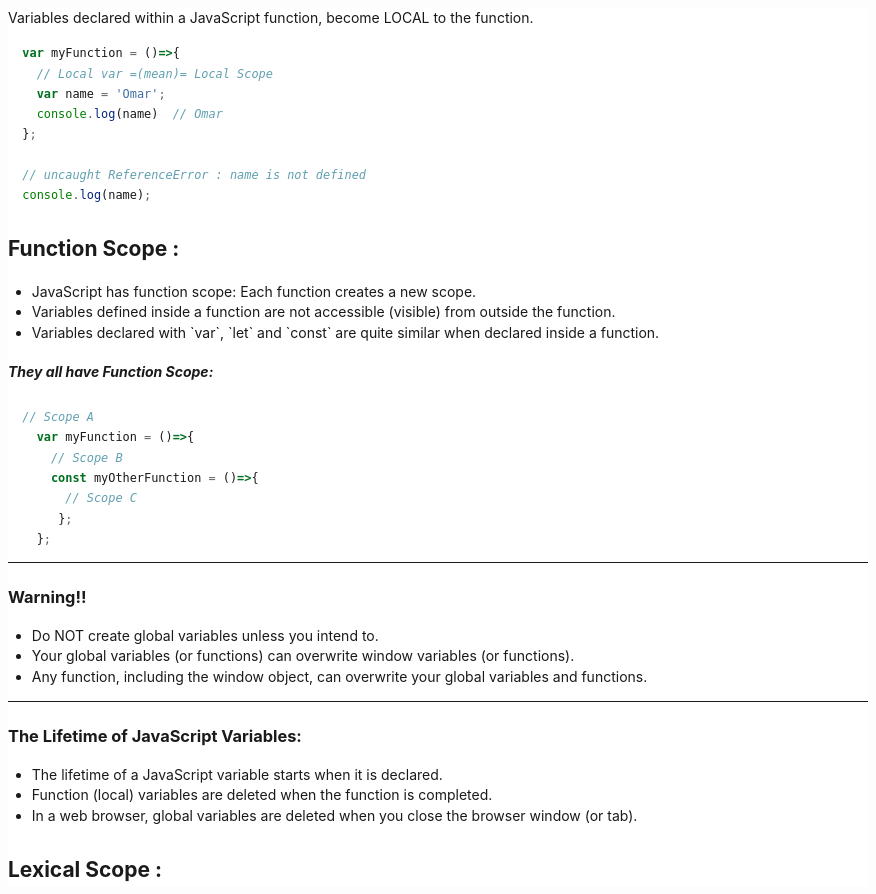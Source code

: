 Variables declared within a JavaScript function, become LOCAL to the function.

```javascript
  var myFunction = ()=>{
    // Local var =(mean)= Local Scope
    var name = 'Omar';
    console.log(name)  // Omar
  };
  
  // uncaught ReferenceError : name is not defined
  console.log(name);
```

## Function Scope :

<ul>
  <li>JavaScript has function scope: Each function creates a new scope.</li>
  <li>Variables defined inside a function are not accessible (visible) from outside the function.</li>
  <li>Variables declared with `var`, `let` and `const` are quite similar when declared inside a function.</li>
</ul>

<h5> They all have <strong>Function Scope</strong>: </h5>

```javascript
  // Scope A
    var myFunction = ()=>{
      // Scope B
      const myOtherFunction = ()=>{
        // Scope C
       }; 
    };  
```
************************************************************
<h3>Warning!!</h3>
<ul>
  <li>Do NOT create global variables unless you intend to.</li>
  <li>Your global variables (or functions) can overwrite window variables (or functions).</li>
  <li>Any function, including the window object, can overwrite your global variables and functions.</li>
</ul>

********************************************************
<h3>The Lifetime of JavaScript Variables:</h3>
<ul>
  <li>The lifetime of a JavaScript variable starts when it is declared.</li>
  <li>Function (local) variables are deleted when the function is completed.</li>
 <li>In a web browser, global variables are deleted when you close the browser window (or tab).</li>
</ul>



## Lexical Scope :
